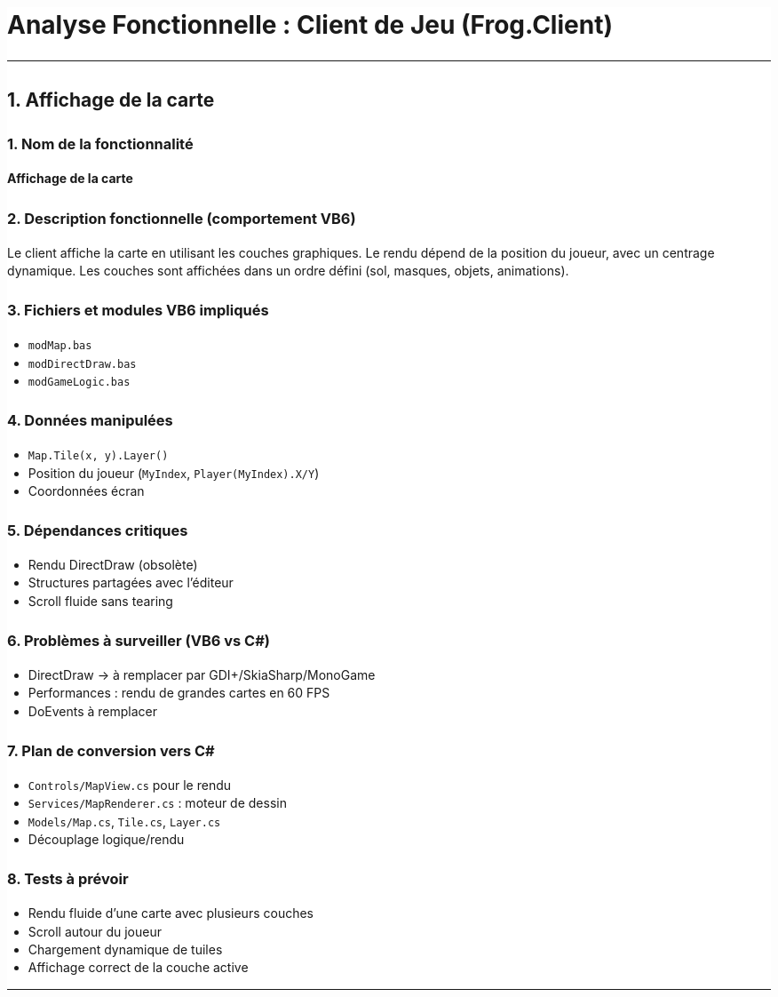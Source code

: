 # Analyse Fonctionnelle : Client de Jeu (Frog.Client)

---

## 1. Affichage de la carte

### 1. Nom de la fonctionnalité
**Affichage de la carte**

### 2. Description fonctionnelle (comportement VB6)
Le client affiche la carte en utilisant les couches graphiques. Le rendu dépend de la position du joueur, avec un centrage dynamique. Les couches sont affichées dans un ordre défini (sol, masques, objets, animations).

### 3. Fichiers et modules VB6 impliqués
- `modMap.bas`
- `modDirectDraw.bas`
- `modGameLogic.bas`

### 4. Données manipulées
- `Map.Tile(x, y).Layer()`
- Position du joueur (`MyIndex`, `Player(MyIndex).X/Y`)
- Coordonnées écran

### 5. Dépendances critiques
- Rendu DirectDraw (obsolète)
- Structures partagées avec l’éditeur
- Scroll fluide sans tearing

### 6. Problèmes à surveiller (VB6 vs C#)
- DirectDraw → à remplacer par GDI+/SkiaSharp/MonoGame
- Performances : rendu de grandes cartes en 60 FPS
- DoEvents à remplacer

### 7. Plan de conversion vers C#
- `Controls/MapView.cs` pour le rendu
- `Services/MapRenderer.cs` : moteur de dessin
- `Models/Map.cs`, `Tile.cs`, `Layer.cs`
- Découplage logique/rendu

### 8. Tests à prévoir
- Rendu fluide d’une carte avec plusieurs couches
- Scroll autour du joueur
- Chargement dynamique de tuiles
- Affichage correct de la couche active

---
